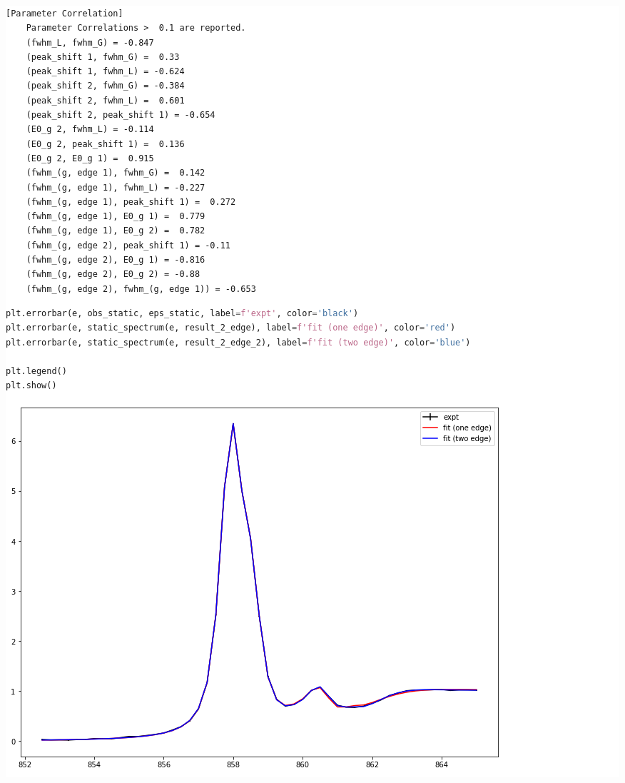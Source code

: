     [Parameter Correlation]
        Parameter Correlations >  0.1 are reported.
        (fwhm_L, fwhm_G) = -0.847
        (peak_shift 1, fwhm_G) =  0.33
        (peak_shift 1, fwhm_L) = -0.624
        (peak_shift 2, fwhm_G) = -0.384
        (peak_shift 2, fwhm_L) =  0.601
        (peak_shift 2, peak_shift 1) = -0.654
        (E0_g 2, fwhm_L) = -0.114
        (E0_g 2, peak_shift 1) =  0.136
        (E0_g 2, E0_g 1) =  0.915
        (fwhm_(g, edge 1), fwhm_G) =  0.142
        (fwhm_(g, edge 1), fwhm_L) = -0.227
        (fwhm_(g, edge 1), peak_shift 1) =  0.272
        (fwhm_(g, edge 1), E0_g 1) =  0.779
        (fwhm_(g, edge 1), E0_g 2) =  0.782
        (fwhm_(g, edge 2), peak_shift 1) = -0.11
        (fwhm_(g, edge 2), E0_g 1) = -0.816
        (fwhm_(g, edge 2), E0_g 2) = -0.88
        (fwhm_(g, edge 2), fwhm_(g, edge 1)) = -0.653
    


```python
plt.errorbar(e, obs_static, eps_static, label=f'expt', color='black')
plt.errorbar(e, static_spectrum(e, result_2_edge), label=f'fit (one edge)', color='red')
plt.errorbar(e, static_spectrum(e, result_2_edge_2), label=f'fit (two edge)', color='blue')

plt.legend()
plt.show()
```


    
![png](Fit_Static_thy_files/Fit_Static_thy_26_0.png)
    